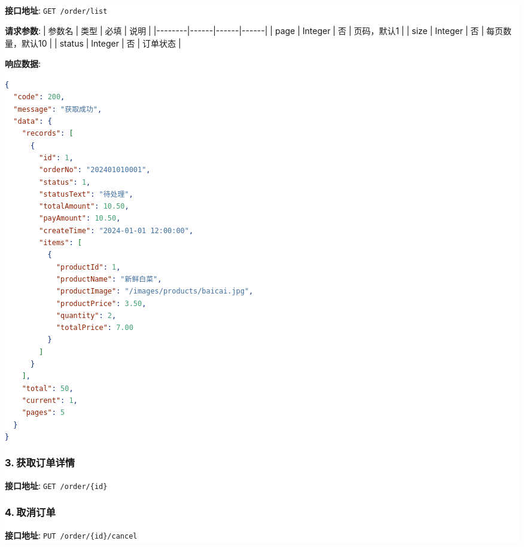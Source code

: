 **接口地址**: `GET /order/list`

**请求参数**:
| 参数名 | 类型 | 必填 | 说明 |
|--------|------|------|------|
| page | Integer | 否 | 页码，默认1 |
| size | Integer | 否 | 每页数量，默认10 |
| status | Integer | 否 | 订单状态 |

**响应数据**:
```json
{
  "code": 200,
  "message": "获取成功",
  "data": {
    "records": [
      {
        "id": 1,
        "orderNo": "202401010001",
        "status": 1,
        "statusText": "待处理",
        "totalAmount": 10.50,
        "payAmount": 10.50,
        "createTime": "2024-01-01 12:00:00",
        "items": [
          {
            "productId": 1,
            "productName": "新鲜白菜",
            "productImage": "/images/products/baicai.jpg",
            "productPrice": 3.50,
            "quantity": 2,
            "totalPrice": 7.00
          }
        ]
      }
    ],
    "total": 50,
    "current": 1,
    "pages": 5
  }
}
```

### 3. 获取订单详情

**接口地址**: `GET /order/{id}`

### 4. 取消订单

**接口地址**: `PUT /order/{id}/cancel`
